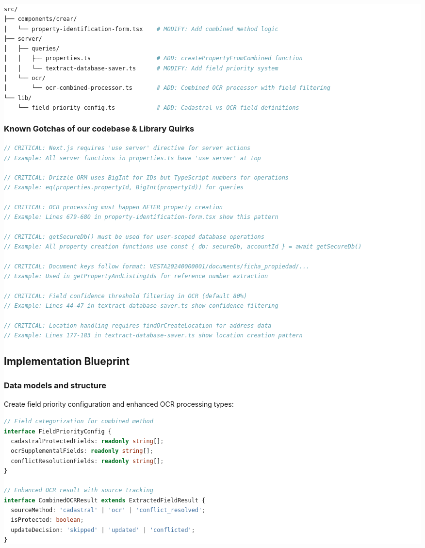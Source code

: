 ```bash
src/
├── components/crear/
│   └── property-identification-form.tsx    # MODIFY: Add combined method logic
├── server/
│   ├── queries/
│   │   ├── properties.ts                   # ADD: createPropertyFromCombined function
│   │   └── textract-database-saver.ts      # MODIFY: Add field priority system
│   └── ocr/
│       └── ocr-combined-processor.ts       # ADD: Combined OCR processor with field filtering
└── lib/
    └── field-priority-config.ts            # ADD: Cadastral vs OCR field definitions
```

### Known Gotchas of our codebase & Library Quirks

```typescript
// CRITICAL: Next.js requires 'use server' directive for server actions
// Example: All server functions in properties.ts have 'use server' at top

// CRITICAL: Drizzle ORM uses BigInt for IDs but TypeScript numbers for operations
// Example: eq(properties.propertyId, BigInt(propertyId)) for queries

// CRITICAL: OCR processing must happen AFTER property creation
// Example: Lines 679-680 in property-identification-form.tsx show this pattern

// CRITICAL: getSecureDb() must be used for user-scoped database operations
// Example: All property creation functions use const { db: secureDb, accountId } = await getSecureDb()

// CRITICAL: Document keys follow format: VESTA20240000001/documents/ficha_propiedad/...
// Example: Used in getPropertyAndListingIds for reference number extraction

// CRITICAL: Field confidence threshold filtering in OCR (default 80%)
// Example: Lines 44-47 in textract-database-saver.ts show confidence filtering

// CRITICAL: Location handling requires findOrCreateLocation for address data
// Example: Lines 177-183 in textract-database-saver.ts show location creation pattern
```

## Implementation Blueprint

### Data models and structure

Create field priority configuration and enhanced OCR processing types:

```typescript
// Field categorization for combined method
interface FieldPriorityConfig {
  cadastralProtectedFields: readonly string[];
  ocrSupplementalFields: readonly string[];
  conflictResolutionFields: readonly string[];
}

// Enhanced OCR result with source tracking
interface CombinedOCRResult extends ExtractedFieldResult {
  sourceMethod: 'cadastral' | 'ocr' | 'conflict_resolved';
  isProtected: boolean;
  updateDecision: 'skipped' | 'updated' | 'conflicted';
}
```
